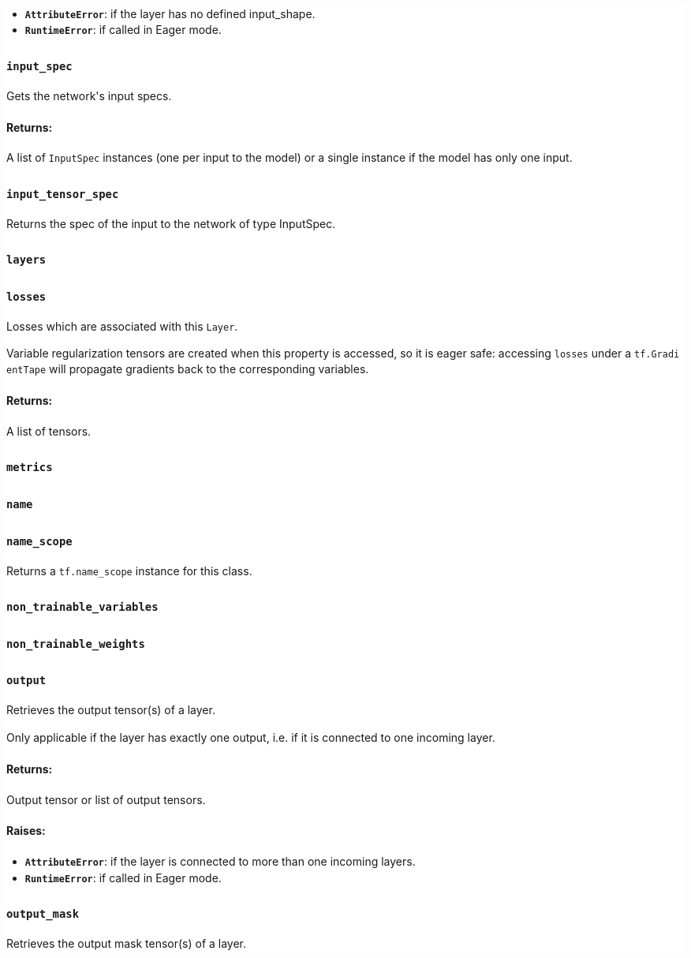 * <b>`AttributeError`</b>: if the layer has no defined input_shape.
* <b>`RuntimeError`</b>: if called in Eager mode.

<h3 id="input_spec"><code>input_spec</code></h3>

Gets the network's input specs.

#### Returns:

A list of `InputSpec` instances (one per input to the model)
    or a single instance if the model has only one input.

<h3 id="input_tensor_spec"><code>input_tensor_spec</code></h3>

Returns the spec of the input to the network of type InputSpec.

<h3 id="layers"><code>layers</code></h3>

<h3 id="losses"><code>losses</code></h3>

Losses which are associated with this `Layer`.

Variable regularization tensors are created when this property is accessed,
so it is eager safe: accessing `losses` under a `tf.GradientTape` will
propagate gradients back to the corresponding variables.

#### Returns:

A list of tensors.

<h3 id="metrics"><code>metrics</code></h3>

<h3 id="name"><code>name</code></h3>

<h3 id="name_scope"><code>name_scope</code></h3>

Returns a `tf.name_scope` instance for this class.

<h3 id="non_trainable_variables"><code>non_trainable_variables</code></h3>

<h3 id="non_trainable_weights"><code>non_trainable_weights</code></h3>

<h3 id="output"><code>output</code></h3>

Retrieves the output tensor(s) of a layer.

Only applicable if the layer has exactly one output,
i.e. if it is connected to one incoming layer.

#### Returns:

Output tensor or list of output tensors.

#### Raises:

*   <b>`AttributeError`</b>: if the layer is connected to more than one incoming
    layers.
*   <b>`RuntimeError`</b>: if called in Eager mode.

<h3 id="output_mask"><code>output_mask</code></h3>

Retrieves the output mask tensor(s) of a layer.
